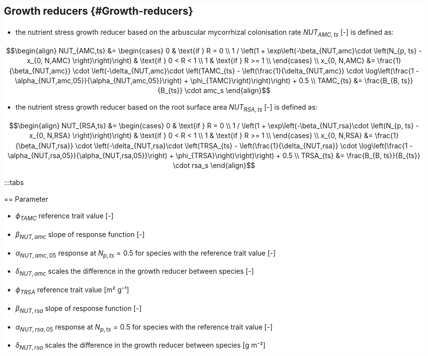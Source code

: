 ## Growth reducers {#Growth-reducers}
- the nutrient stress growth reducer based on the arbuscular mycorrhizal colonisation rate $NUT_{AMC,ts}$ [-] is defined as:
  

$$\begin{align}
    NUT_{AMC,ts} &= 
    \begin{cases}
        0 & \text{if } R = 0 \\
        1 / \left(1 + \exp\left(-\beta_{NUT,amc}\cdot \left(N_{p, ts} - x_{0, N,AMC} \right)\right)\right) & \text{if } 0 < R < 1 \\
        1 & \text{if } R >= 1 \\
    \end{cases}  \\
   x_{0, N,AMC} &= \frac{1}{\beta_{NUT,amc}} \cdot  \left(-\delta_{NUT,amc}\cdot \left(TAMC_{ts} - \left(\frac{1}{\delta_{NUT,amc}} \cdot \log\left(\frac{1 - \alpha_{NUT,amc,05}}{\alpha_{NUT,amc,05}}\right) + \phi_{TAMC}\right)\right)\right) + 0.5  \\
    TAMC_{ts} &= \frac{B_{B, ts}}{B_{ts}} \cdot  amc_s  
\end{align}$$
- the nutrient stress growth reducer based on the root surface area $NUT_{RSA,ts}$ [-] is defined as:
  

$$\begin{align}
    NUT_{RSA,ts} &= 
    \begin{cases}
        0 & \text{if } R = 0 \\
        1 / \left(1 + \exp\left(-\beta_{NUT,rsa}\cdot \left(N_{p, ts} - x_{0, N,RSA} \right)\right)\right) & \text{if } 0 < R < 1 \\
        1 & \text{if } R >= 1 \\
    \end{cases}  \\
   x_{0, N,RSA} &= \frac{1}{\beta_{NUT,rsa}} \cdot  \left(-\delta_{NUT,rsa}\cdot \left(TRSA_{ts} - \left(\frac{1}{\delta_{NUT,rsa}} \cdot \log\left(\frac{1 - \alpha_{NUT,rsa,05}}{\alpha_{NUT,rsa,05}}\right) + \phi_{TRSA}\right)\right)\right) + 0.5  \\
    TRSA_{ts} &= \frac{B_{B, ts}}{B_{ts}} \cdot  rsa_s 
\end{align}$$

:::tabs

== Parameter
- $\phi_{TAMC}$ reference trait value [-]
  
- $\beta_{NUT,amc}$ slope of response function [-]
  
- $\alpha_{NUT,amc,05}$ response at $N_{p, ts} = 0.5$ for species with the reference trait value [-]
  
- $\delta_{NUT,amc}$ scales the difference in the growth reducer between species [-]
  
- $\phi_{TRSA}$ reference trait value [m² g⁻¹]
  
- $\beta_{NUT,rsa}$ slope of response function [-]
  
- $\alpha_{NUT,rsa,05}$ response at $N_{p, ts} = 0.5$ for species with the reference trait value [-]
  
- $\delta_{NUT,rsa}$ scales the difference in the growth reducer between species [g m⁻²]
  